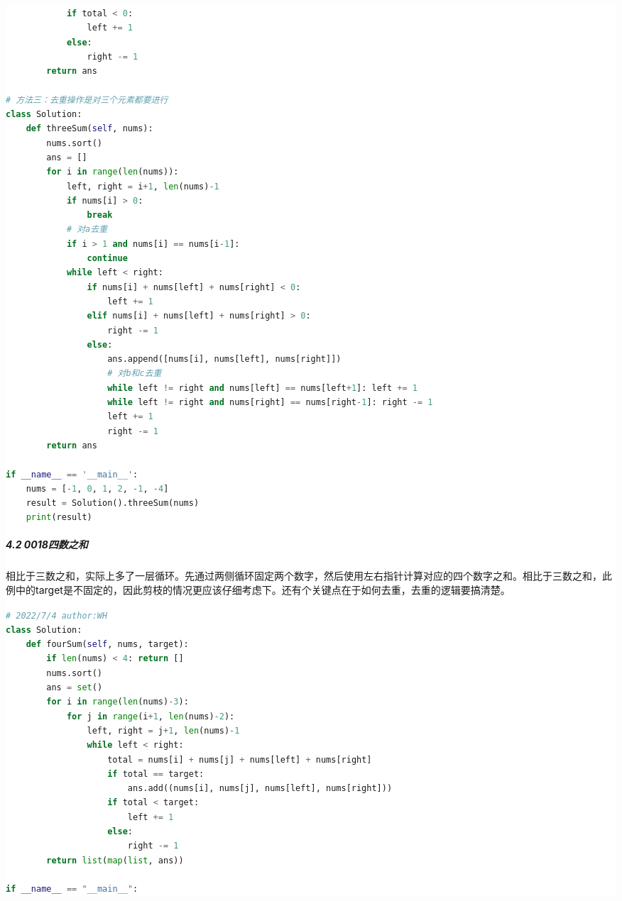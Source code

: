 ```python
            if total < 0:
                left += 1
            else:
                right -= 1         
        return ans
    
# 方法三：去重操作是对三个元素都要进行
class Solution:
    def threeSum(self, nums):
        nums.sort()
        ans = []
        for i in range(len(nums)):
            left, right = i+1, len(nums)-1
            if nums[i] > 0:
                break
            # 对a去重
            if i > 1 and nums[i] == nums[i-1]:
                continue
            while left < right:
                if nums[i] + nums[left] + nums[right] < 0:
                    left += 1
                elif nums[i] + nums[left] + nums[right] > 0:
                    right -= 1
                else:
                    ans.append([nums[i], nums[left], nums[right]])
                    # 对b和c去重
                    while left != right and nums[left] == nums[left+1]: left += 1
                    while left != right and nums[right] == nums[right-1]: right -= 1
                    left += 1
                    right -= 1
        return ans
  
if __name__ == '__main__':
    nums = [-1, 0, 1, 2, -1, -4]
    result = Solution().threeSum(nums)
    print(result)
```

##### 4.2 0018四数之和

相比于三数之和，实际上多了一层循环。先通过两侧循环固定两个数字，然后使用左右指针计算对应的四个数字之和。相比于三数之和，此例中的target是不固定的，因此剪枝的情况更应该仔细考虑下。还有个关键点在于如何去重，去重的逻辑要搞清楚。

```python
# 2022/7/4 author:WH
class Solution:
    def fourSum(self, nums, target):
        if len(nums) < 4: return []
        nums.sort()
        ans = set()
        for i in range(len(nums)-3):
            for j in range(i+1, len(nums)-2):
                left, right = j+1, len(nums)-1
                while left < right:
                    total = nums[i] + nums[j] + nums[left] + nums[right] 
                    if total == target:
                        ans.add((nums[i], nums[j], nums[left], nums[right]))
                    if total < target:
                        left += 1
                    else:
                        right -= 1
        return list(map(list, ans))
    
if __name__ == "__main__":
```